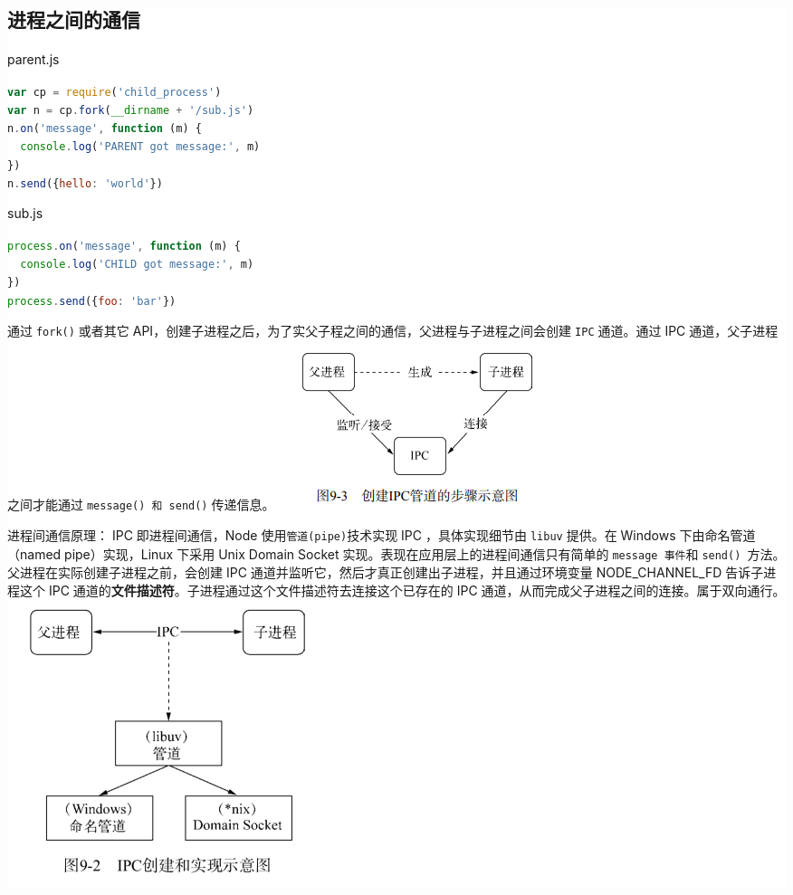 ## 进程之间的通信

parent.js
```js
var cp = require('child_process')
var n = cp.fork(__dirname + '/sub.js')
n.on('message', function (m) {
  console.log('PARENT got message:', m)
})
n.send({hello: 'world'})
```

sub.js
```js
process.on('message', function (m) {
  console.log('CHILD got message:', m)
})
process.send({foo: 'bar'})
```
通过 `fork()` 或者其它 API，创建子进程之后，为了实父子程之间的通信，父进程与子进程之间会创建 `IPC` 通道。通过 IPC 通道，父子进程之间才能通过 `message() 和 send()` 传递信息。
<img src="./picture/IPC.png"/>

进程间通信原理：
IPC 即进程间通信，Node 使用`管道(pipe)`技术实现 IPC ，具体实现细节由 `libuv` 提供。在 Windows 下由命名管道（named pipe）实现，Linux 下采用 Unix Domain Socket 实现。表现在应用层上的进程间通信只有简单的 `message 事件`和 `send() `方法。父进程在实际创建子进程之前，会创建 IPC 通道并监听它，然后才真正创建出子进程，并且通过环境变量 NODE_CHANNEL_FD 告诉子进程这个 IPC 通道的**文件描述符**。子进程通过这个文件描述符去连接这个已存在的 IPC 通道，从而完成父子进程之间的连接。属于双向通行。
<img src="./picture/IPC2.png"/>
